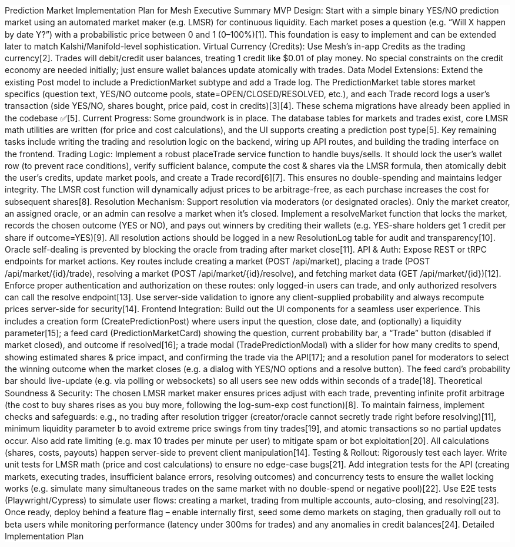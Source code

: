 Prediction Market Implementation Plan for Mesh
Executive Summary
MVP Design: Start with a simple binary YES/NO prediction market using an automated market maker (e.g. LMSR) for continuous liquidity. Each market poses a question (e.g. “Will X happen by date Y?”) with a probabilistic price between 0 and 1 (0–100%)[1]. This foundation is easy to implement and can be extended later to match Kalshi/Manifold-level sophistication.
Virtual Currency (Credits): Use Mesh’s in-app Credits as the trading currency[2]. Trades will debit/credit user balances, treating 1 credit like \$0.01 of play money. No special constraints on the credit economy are needed initially; just ensure wallet balances update atomically with trades.
Data Model Extensions: Extend the existing Post model to include a PredictionMarket subtype and add a Trade log. The PredictionMarket table stores market specifics (question text, YES/NO outcome pools, state=OPEN/CLOSED/RESOLVED, etc.), and each Trade record logs a user’s transaction (side YES/NO, shares bought, price paid, cost in credits)[3][4]. These schema migrations have already been applied in the codebase ✅[5].
Current Progress: Some groundwork is in place. The database tables for markets and trades exist, core LMSR math utilities are written (for price and cost calculations), and the UI supports creating a prediction post type[5]. Key remaining tasks include writing the trading and resolution logic on the backend, wiring up API routes, and building the trading interface on the frontend.
Trading Logic: Implement a robust placeTrade service function to handle buys/sells. It should lock the user’s wallet row (to prevent race conditions), verify sufficient balance, compute the cost & shares via the LMSR formula, then atomically debit the user’s credits, update market pools, and create a Trade record[6][7]. This ensures no double-spending and maintains ledger integrity. The LMSR cost function will dynamically adjust prices to be arbitrage-free, as each purchase increases the cost for subsequent shares[8].
Resolution Mechanism: Support resolution via moderators (or designated oracles). Only the market creator, an assigned oracle, or an admin can resolve a market when it’s closed. Implement a resolveMarket function that locks the market, records the chosen outcome (YES or NO), and pays out winners by crediting their wallets (e.g. YES-share holders get 1 credit per share if outcome=YES)[9]. All resolution actions should be logged in a new ResolutionLog table for audit and transparency[10]. Oracle self-dealing is prevented by blocking the oracle from trading after market close[11].
API & Auth: Expose REST or tRPC endpoints for market actions. Key routes include creating a market (POST /api/market), placing a trade (POST /api/market/{id}/trade), resolving a market (POST /api/market/{id}/resolve), and fetching market data (GET /api/market/{id})[12]. Enforce proper authentication and authorization on these routes: only logged-in users can trade, and only authorized resolvers can call the resolve endpoint[13]. Use server-side validation to ignore any client-supplied probability and always recompute prices server-side for security[14].
Frontend Integration: Build out the UI components for a seamless user experience. This includes a creation form (CreatePredictionPost) where users input the question, close date, and (optionally) a liquidity parameter[15]; a feed card (PredictionMarketCard) showing the question, current probability bar, a “Trade” button (disabled if market closed), and outcome if resolved[16]; a trade modal (TradePredictionModal) with a slider for how many credits to spend, showing estimated shares & price impact, and confirming the trade via the API[17]; and a resolution panel for moderators to select the winning outcome when the market closes (e.g. a dialog with YES/NO options and a resolve button). The feed card’s probability bar should live-update (e.g. via polling or websockets) so all users see new odds within seconds of a trade[18].
Theoretical Soundness & Security: The chosen LMSR market maker ensures prices adjust with each trade, preventing infinite profit arbitrage (the cost to buy shares rises as you buy more, following the log-sum-exp cost function)[8]. To maintain fairness, implement checks and safeguards: e.g., no trading after resolution trigger (creator/oracle cannot secretly trade right before resolving)[11], minimum liquidity parameter b to avoid extreme price swings from tiny trades[19], and atomic transactions so no partial updates occur. Also add rate limiting (e.g. max 10 trades per minute per user) to mitigate spam or bot exploitation[20]. All calculations (shares, costs, payouts) happen server-side to prevent client manipulation[14].
Testing & Rollout: Rigorously test each layer. Write unit tests for LMSR math (price and cost calculations) to ensure no edge-case bugs[21]. Add integration tests for the API (creating markets, executing trades, insufficient balance errors, resolving outcomes) and concurrency tests to ensure the wallet locking works (e.g. simulate many simultaneous trades on the same market with no double-spend or negative pool)[22]. Use E2E tests (Playwright/Cypress) to simulate user flows: creating a market, trading from multiple accounts, auto-closing, and resolving[23]. Once ready, deploy behind a feature flag – enable internally first, seed some demo markets on staging, then gradually roll out to beta users while monitoring performance (latency under 300ms for trades) and any anomalies in credit balances[24].
Detailed Implementation Plan
